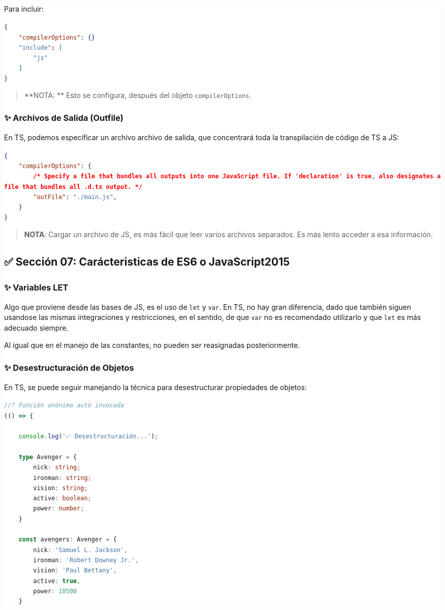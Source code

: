 Para incluir:
```json
{
    "compilerOptions": {}
    "include": [
        "js"
    ]
}
```

> **NOTA: ** Esto se configura, después del objeto `compilerOptions`.

### ✨ **Archivos de Salida (Outfile)**

En TS, podemos específicar un archivo archivo de salida, que concentrará toda la transpilación de código de TS a JS:

```json
{
    "compilerOptions": {
        /* Specify a file that bundles all outputs into one JavaScript file. If 'declaration' is true, also designates a file that bundles all .d.ts output. */
        "outFile": "./main.js",                                  
    }
}
```

> **NOTA**: Cargar un archivo de JS, es más fácil que leer varios archivos separados. Es más lento acceder a esa información.

## ✅ **Sección 07: Carácteristicas de ES6 o JavaScript2015**

### ✨ **Variables LET**

Algo que proviene desde las bases de JS, es el uso de `let` y `var`. En TS, no hay gran diferencia, dado que también siguen usandose las mismas integraciones y restricciones, en el sentido, de que `var` no es recomendado utilizarlo y que `let` es más adecuado siempre.

Al igual que en el manejo de las constantes, no pueden ser reasignadas posteriormente.

### ✨ **Desestructuración de Objetos**

En TS, se puede seguir manejando la técnica para desestructurar propiedades de objetos:

```ts
//? Función anónima auto invocada
(() => {

    console.log('✅ Desestructuración...');

    type Avenger = {
        nick: string;
        ironman: string;
        vision: string;
        active: boolean;
        power: number;
    }

    const avengers: Avenger = {
        nick: 'Samuel L. Jackson',
        ironman: 'Robert Downey Jr.',
        vision: 'Paul Bettany',
        active: true,
        power: 10500
    }

```